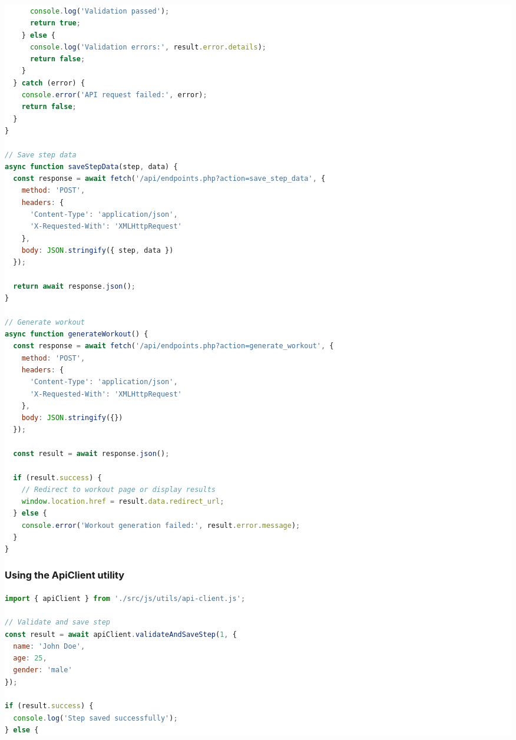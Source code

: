 ```javascript
      console.log('Validation passed');
      return true;
    } else {
      console.log('Validation errors:', result.error.details);
      return false;
    }
  } catch (error) {
    console.error('API request failed:', error);
    return false;
  }
}

// Save step data
async function saveStepData(step, data) {
  const response = await fetch('/api/endpoints.php?action=save_step_data', {
    method: 'POST',
    headers: {
      'Content-Type': 'application/json',
      'X-Requested-With': 'XMLHttpRequest'
    },
    body: JSON.stringify({ step, data })
  });
  
  return await response.json();
}

// Generate workout
async function generateWorkout() {
  const response = await fetch('/api/endpoints.php?action=generate_workout', {
    method: 'POST',
    headers: {
      'Content-Type': 'application/json',
      'X-Requested-With': 'XMLHttpRequest'
    },
    body: JSON.stringify({})
  });
  
  const result = await response.json();
  
  if (result.success) {
    // Redirect to workout page or display results
    window.location.href = result.data.redirect_url;
  } else {
    console.error('Workout generation failed:', result.error.message);
  }
}
```

### Using the ApiClient utility

```javascript
import { apiClient } from './src/js/utils/api-client.js';

// Validate and save step
const result = await apiClient.validateAndSaveStep(1, {
  name: 'John Doe',
  age: 25,
  gender: 'male'
});

if (result.success) {
  console.log('Step saved successfully');
} else {
```
